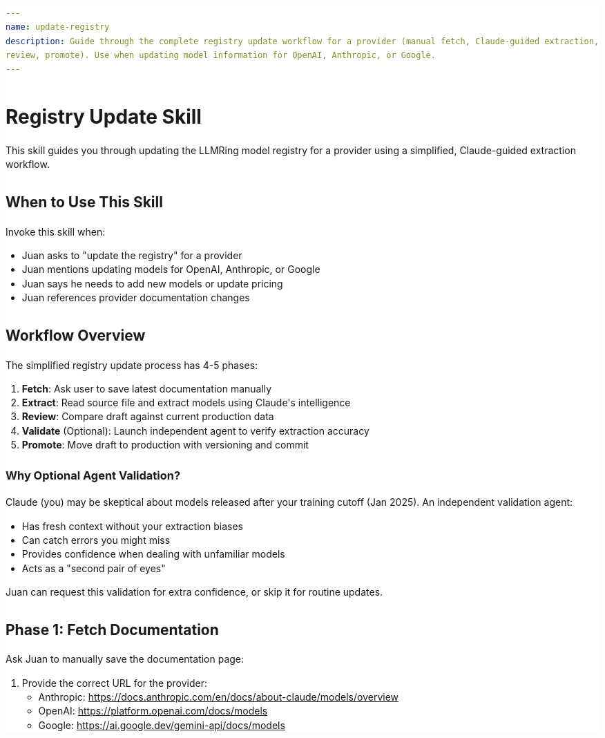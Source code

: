 ```yaml
---
name: update-registry
description: Guide through the complete registry update workflow for a provider (manual fetch, Claude-guided extraction, review, promote). Use when updating model information for OpenAI, Anthropic, or Google.
---
```


# Registry Update Skill

This skill guides you through updating the LLMRing model registry for a provider using a simplified, Claude-guided extraction workflow.

## When to Use This Skill

Invoke this skill when:
- Juan asks to "update the registry" for a provider
- Juan mentions updating models for OpenAI, Anthropic, or Google
- Juan says he needs to add new models or update pricing
- Juan references provider documentation changes

## Workflow Overview

The simplified registry update process has 4-5 phases:

1. **Fetch**: Ask user to save latest documentation manually
2. **Extract**: Read source file and extract models using Claude's intelligence
3. **Review**: Compare draft against current production data
4. **Validate** (Optional): Launch independent agent to verify extraction accuracy
5. **Promote**: Move draft to production with versioning and commit

### Why Optional Agent Validation?

Claude (you) may be skeptical about models released after your training cutoff (Jan 2025).
An independent validation agent:
- Has fresh context without your extraction biases
- Can catch errors you might miss
- Provides confidence when dealing with unfamiliar models
- Acts as a "second pair of eyes"

Juan can request this validation for extra confidence, or skip it for routine updates.

## Phase 1: Fetch Documentation

Ask Juan to manually save the documentation page:

1. Provide the correct URL for the provider:
   - Anthropic: https://docs.anthropic.com/en/docs/about-claude/models/overview
   - OpenAI: https://platform.openai.com/docs/models
   - Google: https://ai.google.dev/gemini-api/docs/models
